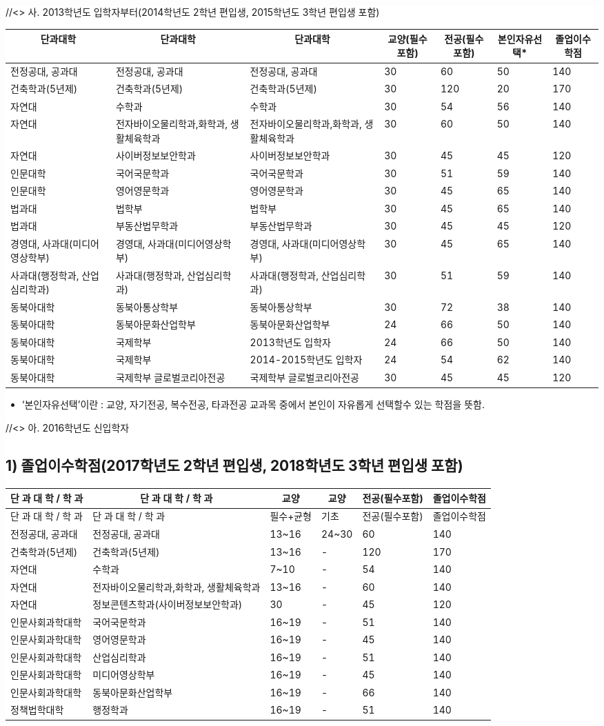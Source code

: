 

//<>
사. 2013학년도 입학자부터(2014학년도 2학년 편입생, 2015학년도 3학년 편입생 포함)


| 단과대학 | 단과대학 | 단과대학 | 교양(필수포함) | 전공(필수포함) |  본인자유선택* | 졸업이수학점 |
| -- | -- | -- | -- | -- | -- | -- |
| 전정공대, 공과대 | 전정공대, 공과대 | 전정공대, 공과대 | 30  | 60  | 50  | 140  |
| 건축학과(5년제) | 건축학과(5년제) | 건축학과(5년제) | 30  | 120  | 20  | 170  |
| 자연대 | 수학과 | 수학과 | 30  | 54  | 56  | 140  |
| 자연대 | 전자바이오물리학과,화학과, 생활체육학과 | 전자바이오물리학과,화학과, 생활체육학과 | 30  | 60  | 50  | 140  |
| 자연대 | 사이버정보보안학과 | 사이버정보보안학과 | 30  | 45  | 45  | 120  |
| 인문대학 | 국어국문학과 | 국어국문학과 | 30  | 51  | 59  | 140  |
| 인문대학 | 영어영문학과 | 영어영문학과 | 30  | 45  | 65  | 140  |
| 법과대 | 법학부 | 법학부 | 30  | 45  | 65  | 140  |
| 법과대 | 부동산법무학과 | 부동산법무학과 | 30  | 45  | 45  | 120  |
| 경영대, 사과대(미디어영상학부) | 경영대, 사과대(미디어영상학부) | 경영대, 사과대(미디어영상학부) | 30  | 45  | 65  | 140  |
| 사과대(행정학과, 산업심리학과) | 사과대(행정학과, 산업심리학과) | 사과대(행정학과, 산업심리학과) | 30  | 51  | 59  | 140  |
| 동북아대학 | 동북아통상학부 | 동북아통상학부 | 30  | 72  | 38  | 140  |
| 동북아대학 | 동북아문화산업학부 | 동북아문화산업학부 | 24  | 66  | 50  | 140  |
| 동북아대학 | 국제학부 | 2013학년도 입학자 | 24  | 66  | 50  | 140  |
| 동북아대학 | 국제학부 | 2014-2015학년도 입학자 | 24  | 54  | 62  | 140  |
| 동북아대학 | 국제학부 글로벌코리아전공 | 국제학부 글로벌코리아전공 | 30  | 45  | 45  | 120  |


* ‘본인자유선택’이란 : 교양, 자기전공, 복수전공, 타과전공 교과목 중에서 본인이 자유롭게 선택할수 있는 학점을 뜻함. 

//<>
아. 2016학년도 신입학자
## 1) 졸업이수학점(2017학년도 2학년 편입생, 2018학년도 3학년 편입생 포함)


| 단 과 대 학 / 학 과 | 단 과 대 학 / 학 과 | 교양 | 교양 | 전공(필수포함) | 졸업이수학점 |
| -- | -- | -- | -- | -- | -- |
| 단 과 대 학 / 학 과 | 단 과 대 학 / 학 과 | 필수+균형 | 기초 | 전공(필수포함) | 졸업이수학점 |
| 전정공대, 공과대 | 전정공대, 공과대 | 13\~16 | 24\~30 | 60  | 140  |
| 건축학과(5년제) | 건축학과(5년제) | 13\~16 | - | 120  | 170  |
| 자연대 | 수학과 | 7\~10 | - | 54  | 140  |
| 자연대 | 전자바이오물리학과,화학과, 생활체육학과 | 13\~16 | - | 60  | 140  |
| 자연대 | 정보콘텐츠학과(사이버정보보안학과) | 30  | - | 45  | 120  |
| 인문사회과학대학 | 국어국문학과 | 16\~19 | - | 51  | 140  |
| 인문사회과학대학 | 영어영문학과 | 16\~19 | - | 45  | 140  |
| 인문사회과학대학 | 산업심리학과 | 16\~19 | - | 51  | 140  |
| 인문사회과학대학 | 미디어영상학부 | 16\~19 | - | 45  | 140  |
| 인문사회과학대학 | 동북아문화산업학부 | 16\~19 | - | 66  | 140  |
| 정책법학대학 | 행정학과 | 16\~19 | - | 51  | 140  |